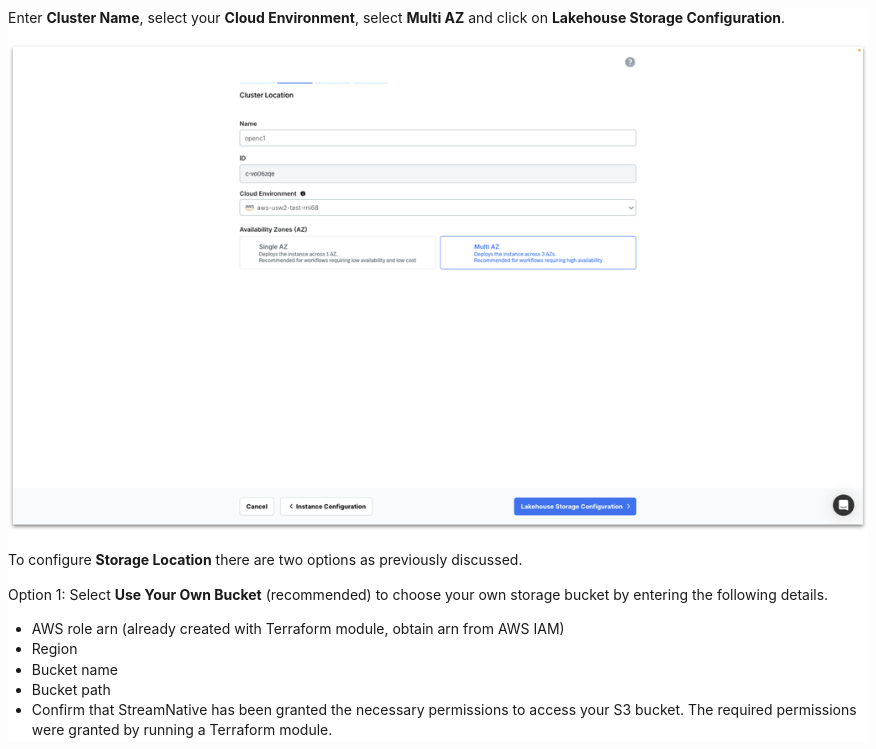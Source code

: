 Enter **Cluster Name**, select your **Cloud Environment**, select **Multi AZ** and click on **Lakehouse Storage Configuration**.

![Enter Cluster Name](assets/enter-cluster-details-for-snowflake-catalog.png)

To configure **Storage Location** there are two options as previously discussed.

Option 1: Select **Use Your Own Bucket** (recommended) to choose your own storage bucket by entering the following details.

* AWS role arn (already created with Terraform module, obtain arn from AWS IAM)
* Region
* Bucket name
* Bucket path
* Confirm that StreamNative has been granted the necessary permissions to access your S3 bucket. The required permissions were granted by running a Terraform module.
